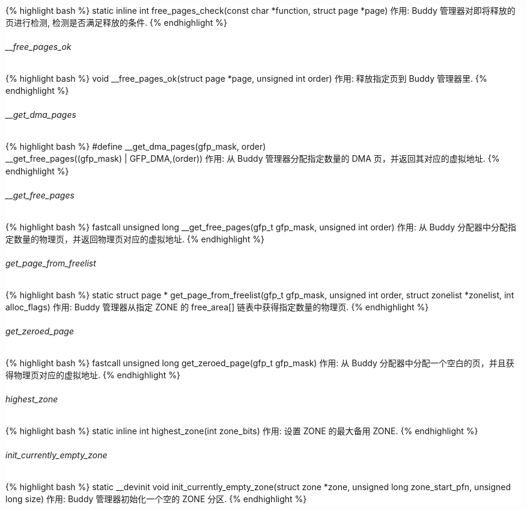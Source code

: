 {% highlight bash %}
static inline int free_pages_check(const char *function, struct page *page)
  作用: Buddy 管理器对即将释放的页进行检测, 检测是否满足释放的条件.
{% endhighlight %}

###### \_\_free_pages_ok

{% highlight bash %}
void __free_pages_ok(struct page *page, unsigned int order)
  作用: 释放指定页到 Buddy 管理器里.
{% endhighlight %}

###### \_\_get_dma_pages

{% highlight bash %}
#define __get_dma_pages(gfp_mask, order) \
                __get_free_pages((gfp_mask) | GFP_DMA,(order))
  作用: 从 Buddy 管理器分配指定数量的 DMA 页，并返回其对应的虚拟地址.
{% endhighlight %}

###### \_\_get_free_pages

{% highlight bash %}
fastcall unsigned long __get_free_pages(gfp_t gfp_mask, unsigned int order)
  作用: 从 Buddy 分配器中分配指定数量的物理页，并返回物理页对应的虚拟地址.
{% endhighlight %}

###### get_page_from_freelist

{% highlight bash %}
static struct page *
get_page_from_freelist(gfp_t gfp_mask, unsigned int order,
                struct zonelist *zonelist, int alloc_flags)
  作用: Buddy 管理器从指定 ZONE 的 free_area[] 链表中获得指定数量的物理页.
{% endhighlight %}

###### get_zeroed_page

{% highlight bash %}
fastcall unsigned long get_zeroed_page(gfp_t gfp_mask)
  作用: 从 Buddy 分配器中分配一个空白的页，并且获得物理页对应的虚拟地址.
{% endhighlight %}

###### highest_zone

{% highlight bash %}
static inline int highest_zone(int zone_bits)
  作用: 设置 ZONE 的最大备用 ZONE.
{% endhighlight %}

###### init_currently_empty_zone

{% highlight bash %}
static __devinit void init_currently_empty_zone(struct zone *zone,
                unsigned long zone_start_pfn, unsigned long size)
  作用: Buddy 管理器初始化一个空的 ZONE 分区.
{% endhighlight %}
